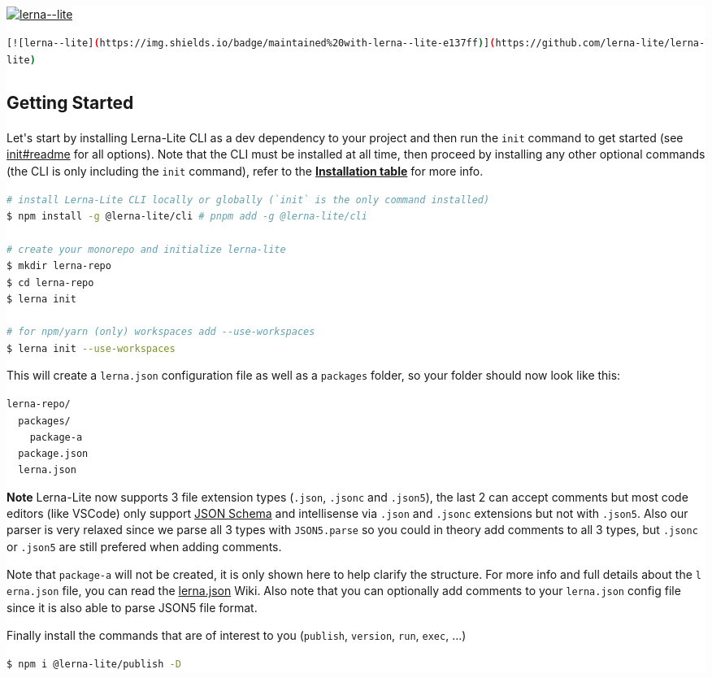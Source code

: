 [![lerna--lite](https://img.shields.io/badge/maintained%20with-lerna--lite-e137ff)](https://github.com/lerna-lite/lerna-lite)

```sh
[![lerna--lite](https://img.shields.io/badge/maintained%20with-lerna--lite-e137ff)](https://github.com/lerna-lite/lerna-lite)
```

## Getting Started

Let's start by installing Lerna-Lite CLI as a dev dependency to your project and then run the `init` command to get started (see [init#readme](https://github.com/lerna-lite/lerna-lite/tree/main/packages/init#readme) for all options). Note that the CLI must be installed at all time, then proceed by installing any other optional commands (the CLI is only including the `init` command), refer to the **[Installation table](#separate--optional-installs)** for more info.

```sh
# install Lerna-Lite CLI locally or globally (`init` is the only command installed)
$ npm install -g @lerna-lite/cli # pnpm add -g @lerna-lite/cli

# create your monorepo and initialize lerna-lite
$ mkdir lerna-repo
$ cd lerna-repo
$ lerna init

# for npm/yarn (only) workspaces add --use-workspaces
$ lerna init --use-workspaces
```

This will create a `lerna.json` configuration file as well as a `packages` folder, so your folder should now look like this:

```
lerna-repo/
  packages/
    package-a
  package.json
  lerna.json
```

**Note** Lerna-Lite now supports 3 file extension types (`.json`, `.jsonc` and `.json5`), the last 2 can accept comments but most code editors (like VSCode) only support [JSON Schema](https://json-schema.org/) and intellisense via `.json` and `.jsonc` extensions but not with `.json5`. Also our parser is very relaxed since we parse all 3 types with `JSON5.parse` so you could in theory add comments to all 3 types, but `.jsonc` or `.json5` are still prefered when adding comments. 

Note that `package-a` will not be created, it is only shown here to help clarify the structure. For more info and full details about the `lerna.json` file, you can read the [lerna.json](https://github.com/lerna-lite/lerna-lite/wiki/lerna.json) Wiki. Also note that you can optionally add comments to your `lerna.json` config file since it is also able to parse JSON5 file format.

Finally install the commands that are of interest to you (`publish`, `version`, `run`, `exec`, ...)

```sh
$ npm i @lerna-lite/publish -D
```
